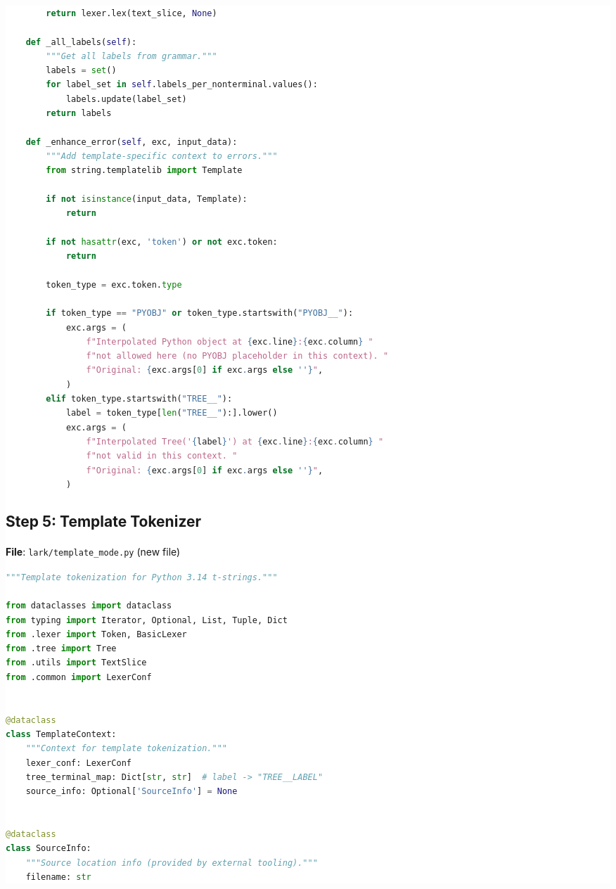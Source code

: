 ```python
        return lexer.lex(text_slice, None)

    def _all_labels(self):
        """Get all labels from grammar."""
        labels = set()
        for label_set in self.labels_per_nonterminal.values():
            labels.update(label_set)
        return labels

    def _enhance_error(self, exc, input_data):
        """Add template-specific context to errors."""
        from string.templatelib import Template

        if not isinstance(input_data, Template):
            return

        if not hasattr(exc, 'token') or not exc.token:
            return

        token_type = exc.token.type

        if token_type == "PYOBJ" or token_type.startswith("PYOBJ__"):
            exc.args = (
                f"Interpolated Python object at {exc.line}:{exc.column} "
                f"not allowed here (no PYOBJ placeholder in this context). "
                f"Original: {exc.args[0] if exc.args else ''}",
            )
        elif token_type.startswith("TREE__"):
            label = token_type[len("TREE__"):].lower()
            exc.args = (
                f"Interpolated Tree('{label}') at {exc.line}:{exc.column} "
                f"not valid in this context. "
                f"Original: {exc.args[0] if exc.args else ''}",
            )
```

## Step 5: Template Tokenizer

**File**: `lark/template_mode.py` (new file)

```python
"""Template tokenization for Python 3.14 t-strings."""

from dataclasses import dataclass
from typing import Iterator, Optional, List, Tuple, Dict
from .lexer import Token, BasicLexer
from .tree import Tree
from .utils import TextSlice
from .common import LexerConf


@dataclass
class TemplateContext:
    """Context for template tokenization."""
    lexer_conf: LexerConf
    tree_terminal_map: Dict[str, str]  # label -> "TREE__LABEL"
    source_info: Optional['SourceInfo'] = None


@dataclass
class SourceInfo:
    """Source location info (provided by external tooling)."""
    filename: str
```
